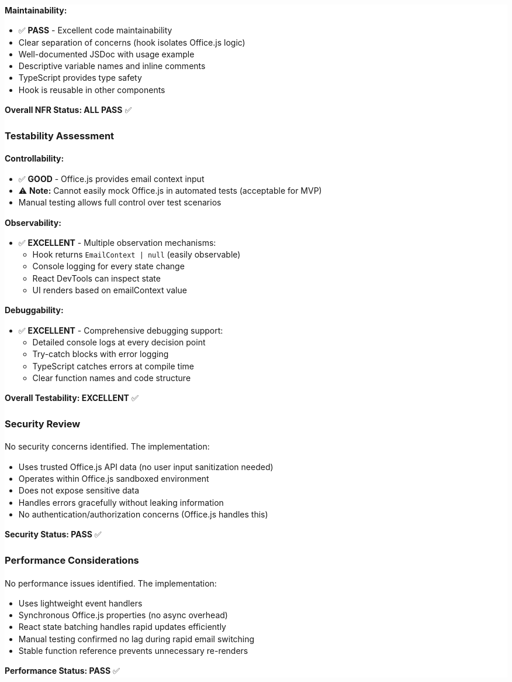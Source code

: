 **Maintainability:**
- ✅ **PASS** - Excellent code maintainability
- Clear separation of concerns (hook isolates Office.js logic)
- Well-documented JSDoc with usage example
- Descriptive variable names and inline comments
- TypeScript provides type safety
- Hook is reusable in other components

**Overall NFR Status: ALL PASS** ✅

### Testability Assessment

**Controllability:**
- ✅ **GOOD** - Office.js provides email context input
- ⚠️ **Note:** Cannot easily mock Office.js in automated tests (acceptable for MVP)
- Manual testing allows full control over test scenarios

**Observability:**
- ✅ **EXCELLENT** - Multiple observation mechanisms:
  - Hook returns `EmailContext | null` (easily observable)
  - Console logging for every state change
  - React DevTools can inspect state
  - UI renders based on emailContext value

**Debuggability:**
- ✅ **EXCELLENT** - Comprehensive debugging support:
  - Detailed console logs at every decision point
  - Try-catch blocks with error logging
  - TypeScript catches errors at compile time
  - Clear function names and code structure

**Overall Testability: EXCELLENT** ✅

### Security Review

No security concerns identified. The implementation:
- Uses trusted Office.js API data (no user input sanitization needed)
- Operates within Office.js sandboxed environment
- Does not expose sensitive data
- Handles errors gracefully without leaking information
- No authentication/authorization concerns (Office.js handles this)

**Security Status: PASS** ✅

### Performance Considerations

No performance issues identified. The implementation:
- Uses lightweight event handlers
- Synchronous Office.js properties (no async overhead)
- React state batching handles rapid updates efficiently
- Manual testing confirmed no lag during rapid email switching
- Stable function reference prevents unnecessary re-renders

**Performance Status: PASS** ✅
